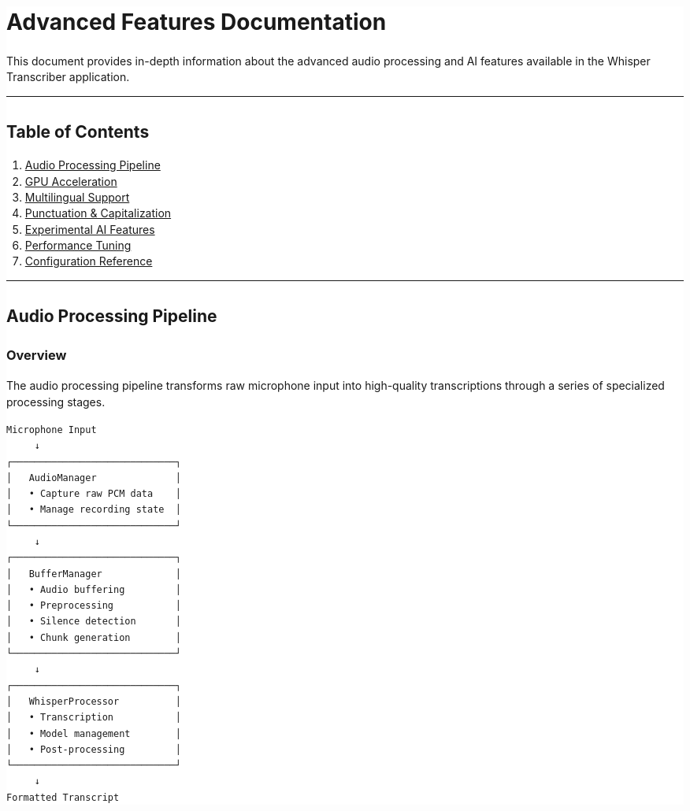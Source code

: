 # Advanced Features Documentation

This document provides in-depth information about the advanced audio processing and AI features available in the Whisper Transcriber application.

---

## Table of Contents

1. [Audio Processing Pipeline](#audio-processing-pipeline)
2. [GPU Acceleration](#gpu-acceleration)
3. [Multilingual Support](#multilingual-support)
4. [Punctuation & Capitalization](#punctuation--capitalization)
5. [Experimental AI Features](#experimental-ai-features)
6. [Performance Tuning](#performance-tuning)
7. [Configuration Reference](#configuration-reference)

---

## Audio Processing Pipeline

### Overview

The audio processing pipeline transforms raw microphone input into high-quality transcriptions through a series of specialized processing stages.

```
Microphone Input
     ↓
┌─────────────────────────────┐
│   AudioManager              │
│   • Capture raw PCM data    │
│   • Manage recording state  │
└─────────────────────────────┘
     ↓
┌─────────────────────────────┐
│   BufferManager             │
│   • Audio buffering         │
│   • Preprocessing           │
│   • Silence detection       │
│   • Chunk generation        │
└─────────────────────────────┘
     ↓
┌─────────────────────────────┐
│   WhisperProcessor          │
│   • Transcription           │
│   • Model management        │
│   • Post-processing         │
└─────────────────────────────┘
     ↓
Formatted Transcript
```
